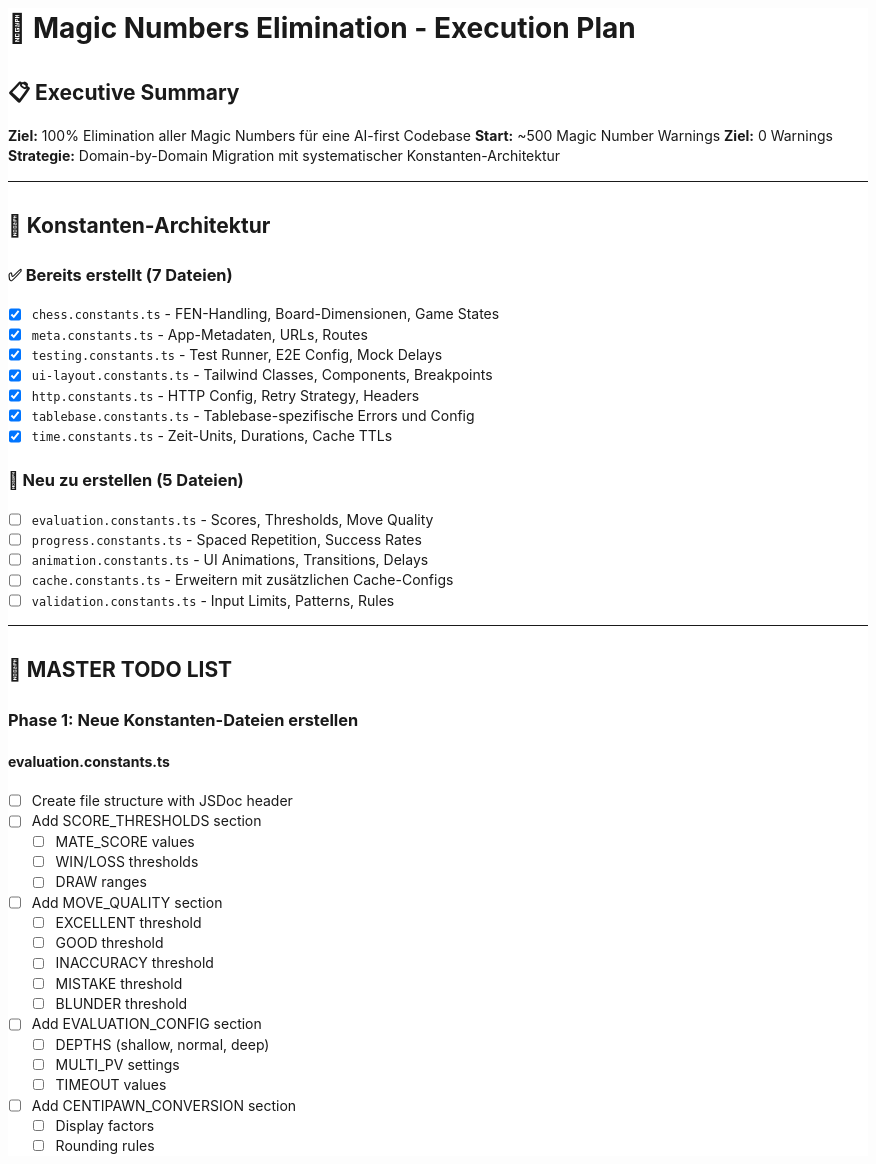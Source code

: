 # 🎯 Magic Numbers Elimination - Execution Plan

## 📋 Executive Summary

**Ziel:** 100% Elimination aller Magic Numbers für eine AI-first Codebase
**Start:** ~500 Magic Number Warnings
**Ziel:** 0 Warnings
**Strategie:** Domain-by-Domain Migration mit systematischer Konstanten-Architektur

---

## 📁 Konstanten-Architektur

### ✅ Bereits erstellt (7 Dateien)
- [x] `chess.constants.ts` - FEN-Handling, Board-Dimensionen, Game States
- [x] `meta.constants.ts` - App-Metadaten, URLs, Routes
- [x] `testing.constants.ts` - Test Runner, E2E Config, Mock Delays
- [x] `ui-layout.constants.ts` - Tailwind Classes, Components, Breakpoints
- [x] `http.constants.ts` - HTTP Config, Retry Strategy, Headers
- [x] `tablebase.constants.ts` - Tablebase-spezifische Errors und Config
- [x] `time.constants.ts` - Zeit-Units, Durations, Cache TTLs

### 📝 Neu zu erstellen (5 Dateien)
- [ ] `evaluation.constants.ts` - Scores, Thresholds, Move Quality
- [ ] `progress.constants.ts` - Spaced Repetition, Success Rates
- [ ] `animation.constants.ts` - UI Animations, Transitions, Delays
- [ ] `cache.constants.ts` - Erweitern mit zusätzlichen Cache-Configs
- [ ] `validation.constants.ts` - Input Limits, Patterns, Rules

---

## 🚀 MASTER TODO LIST

### Phase 1: Neue Konstanten-Dateien erstellen

#### evaluation.constants.ts
- [ ] Create file structure with JSDoc header
- [ ] Add SCORE_THRESHOLDS section
  - [ ] MATE_SCORE values
  - [ ] WIN/LOSS thresholds
  - [ ] DRAW ranges
- [ ] Add MOVE_QUALITY section
  - [ ] EXCELLENT threshold
  - [ ] GOOD threshold
  - [ ] INACCURACY threshold
  - [ ] MISTAKE threshold
  - [ ] BLUNDER threshold
- [ ] Add EVALUATION_CONFIG section
  - [ ] DEPTHS (shallow, normal, deep)
  - [ ] MULTI_PV settings
  - [ ] TIMEOUT values
- [ ] Add CENTIPAWN_CONVERSION section
  - [ ] Display factors
  - [ ] Rounding rules
